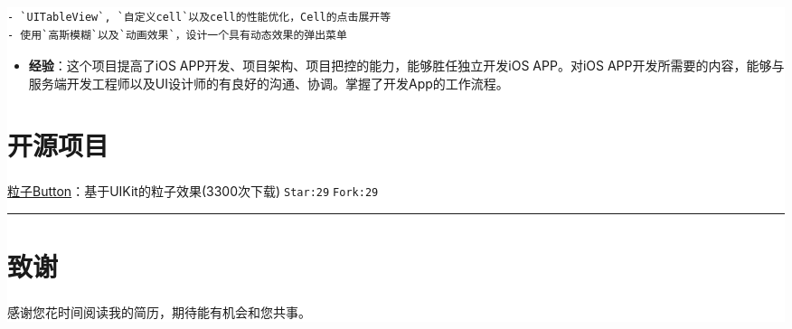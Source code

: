 	- `UITableView`, `自定义cell`以及cell的性能优化，Cell的点击展开等
	- 使用`高斯模糊`以及`动画效果`，设计一个具有动态效果的弹出菜单
- **经验**：这个项目提高了iOS APP开发、项目架构、项目把控的能力，能够胜任独立开发iOS APP。对iOS APP开发所需要的内容，能够与服务端开发工程师以及UI设计师的有良好的沟通、协调。掌握了开发App的工作流程。


# 开源项目
[粒子Button](http://www.code4app.com/ios/ParticleButton/533d5fa7933bf0ba0e8b63dd)：基于UIKit的粒子效果(3300次下载) `Star:29` `Fork:29`

---

# 致谢
感谢您花时间阅读我的简历，期待能有机会和您共事。





